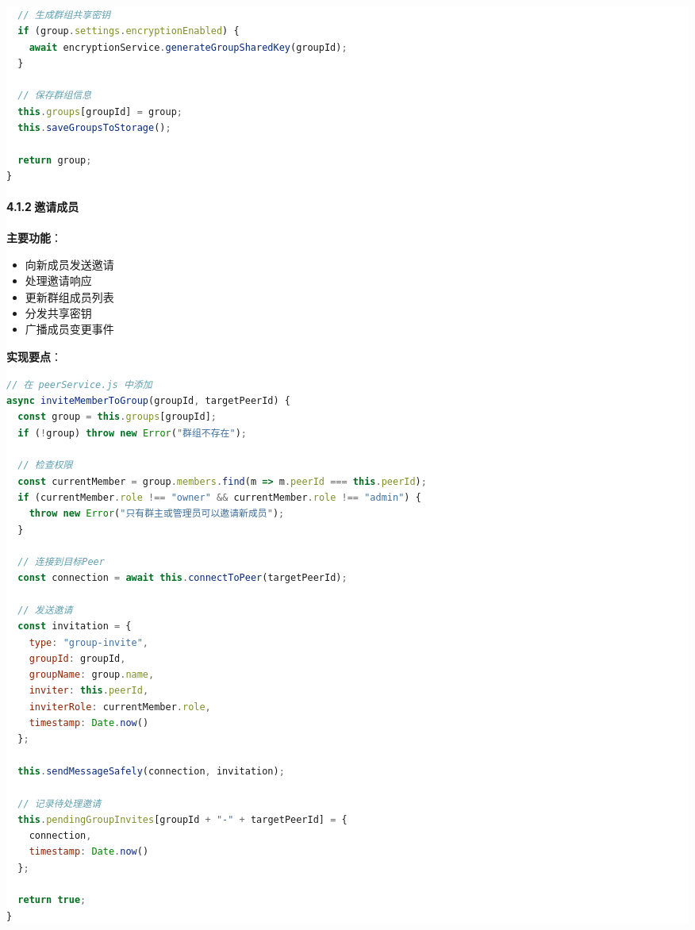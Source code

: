 ```javascript
  // 生成群组共享密钥
  if (group.settings.encryptionEnabled) {
    await encryptionService.generateGroupSharedKey(groupId);
  }
  
  // 保存群组信息
  this.groups[groupId] = group;
  this.saveGroupsToStorage();
  
  return group;
}
```

#### 4.1.2 邀请成员

**主要功能**：
- 向新成员发送邀请
- 处理邀请响应
- 更新群组成员列表
- 分发共享密钥
- 广播成员变更事件

**实现要点**：
```javascript
// 在 peerService.js 中添加
async inviteMemberToGroup(groupId, targetPeerId) {
  const group = this.groups[groupId];
  if (!group) throw new Error("群组不存在");
  
  // 检查权限
  const currentMember = group.members.find(m => m.peerId === this.peerId);
  if (currentMember.role !== "owner" && currentMember.role !== "admin") {
    throw new Error("只有群主或管理员可以邀请新成员");
  }
  
  // 连接到目标Peer
  const connection = await this.connectToPeer(targetPeerId);
  
  // 发送邀请
  const invitation = {
    type: "group-invite",
    groupId: groupId,
    groupName: group.name,
    inviter: this.peerId,
    inviterRole: currentMember.role,
    timestamp: Date.now()
  };
  
  this.sendMessageSafely(connection, invitation);
  
  // 记录待处理邀请
  this.pendingGroupInvites[groupId + "-" + targetPeerId] = {
    connection,
    timestamp: Date.now()
  };
  
  return true;
}
```
